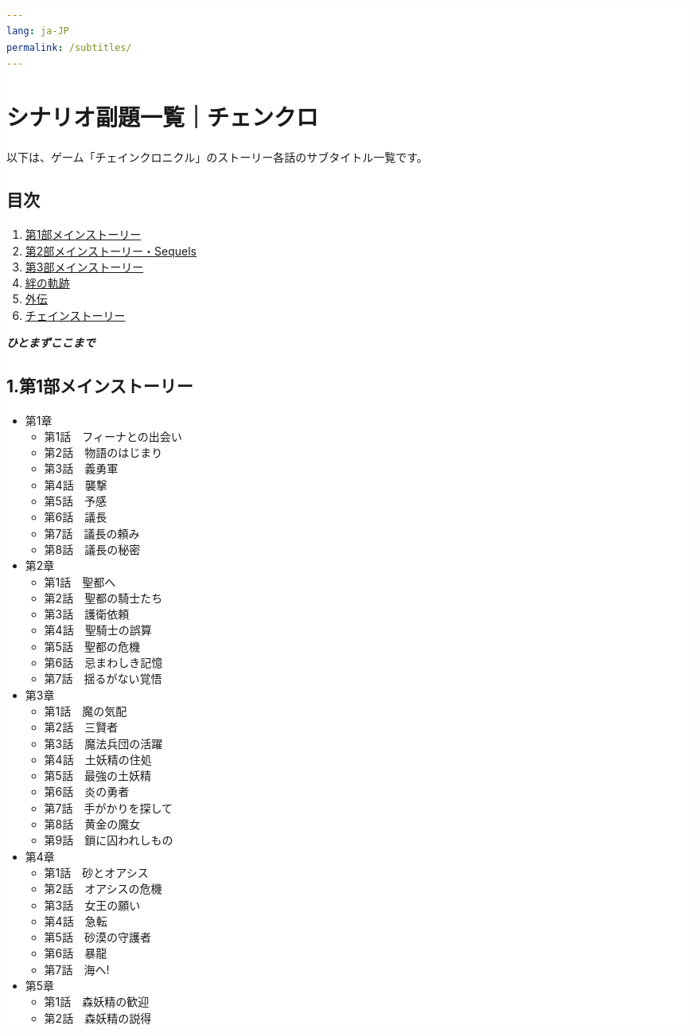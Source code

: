```yaml
---
lang: ja-JP
permalink: /subtitles/
---
```


# シナリオ副題一覧｜チェンクロ

以下は、ゲーム「チェインクロニクル」のストーリー各話のサブタイトル一覧です。


## 目次

1. [第1部メインストーリー](#1第1部メインストーリー)
2. [第2部メインストーリー・Sequels](#2第2部メインストーリー)
3. [第3部メインストーリー](#3第3部メインストーリー)
4. [絆の軌跡](#4絆の軌跡)
5. [外伝](#5外伝)
6. [チェインストーリー](#6チェインストーリー)

***ひとまずここまで***

## 1.第1部メインストーリー

- 第1章
  - 第1話　フィーナとの出会い
  - 第2話　物語のはじまり
  - 第3話　義勇軍
  - 第4話　襲撃
  - 第5話　予感
  - 第6話　議長
  - 第7話　議長の頼み
  - 第8話　議長の秘密
- 第2章
  - 第1話　聖都へ
  - 第2話　聖都の騎士たち
  - 第3話　護衛依頼
  - 第4話　聖騎士の誤算
  - 第5話　聖都の危機
  - 第6話　忌まわしき記憶
  - 第7話　揺るがない覚悟
- 第3章
  - 第1話　魔の気配
  - 第2話　三賢者
  - 第3話　魔法兵団の活躍
  - 第4話　土妖精の住処
  - 第5話　最強の土妖精
  - 第6話　炎の勇者
  - 第7話　手がかりを探して
  - 第8話　黄金の魔女
  - 第9話　鎖に囚われしもの
- 第4章
  - 第1話　砂とオアシス
  - 第2話　オアシスの危機
  - 第3話　女王の願い
  - 第4話　急転
  - 第5話　砂漠の守護者
  - 第6話　暴龍
  - 第7話　海へ!
- 第5章
  - 第1話　森妖精の歓迎
  - 第2話　森妖精の説得